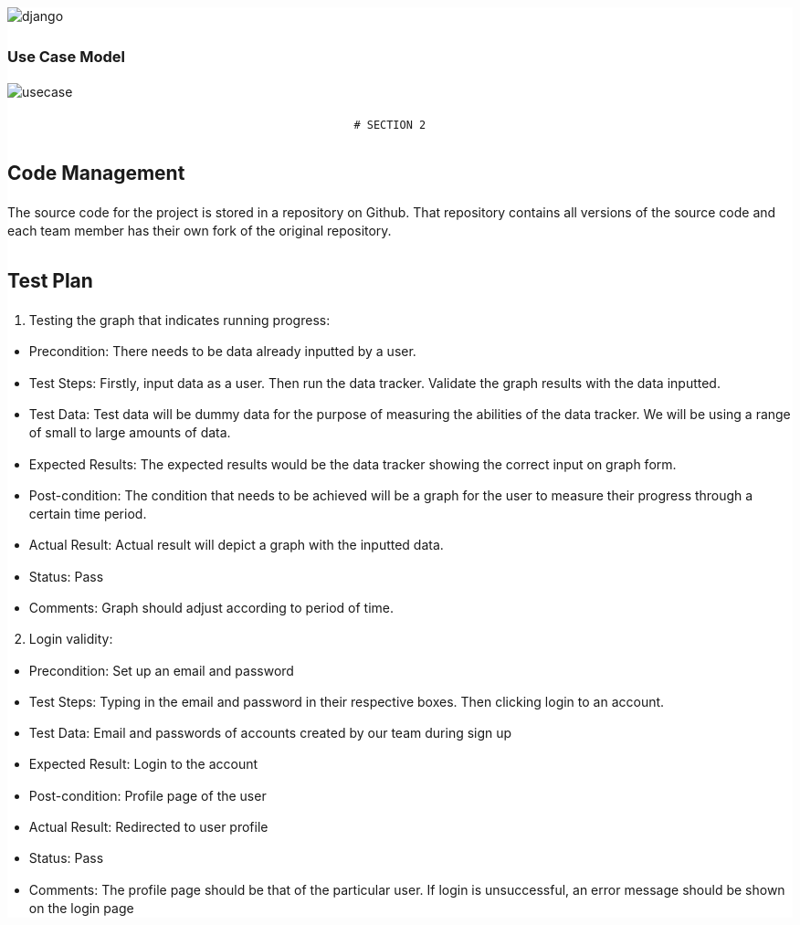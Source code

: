 ![django](https://user-images.githubusercontent.com/44105687/236565319-f88ad0a0-022e-4226-b7b9-21b5e64a5bd4.PNG)


### Use Case Model

![usecase](https://user-images.githubusercontent.com/44105687/236565362-357f90cd-74bf-49b6-8684-e3455e019e64.PNG)


                                                         # SECTION 2
## Code Management

The source code for the project is stored in a repository on Github. That repository contains all versions of the source code and each team member has their own fork of the original repository.

## Test Plan

1. Testing the graph that indicates running progress:

  - Precondition: There needs to be data already inputted by a user.

  - Test Steps: Firstly, input data as a user. Then run the data tracker. Validate the graph results with the data inputted.

  - Test Data: Test data will be dummy data for the purpose of measuring the abilities of the data tracker. We will be using a range of small to large amounts of data.

  - Expected Results: The expected results  would be the data tracker showing the correct input on graph form.

  - Post-condition: The condition that needs to be achieved will be a graph for the user to measure their progress through a certain time period.

  - Actual Result: Actual result will depict a graph with the inputted data.

  - Status: Pass

  - Comments: Graph should adjust according to period of time.

2. Login validity:

  - Precondition: Set up an email and password

  - Test Steps: Typing in the email and password in their respective boxes. Then clicking login to an account. 

  - Test Data: Email and passwords of accounts created by our team during sign up

  - Expected Result: Login to the account

  - Post-condition: Profile page of the user

  - Actual Result: Redirected to user profile

  - Status: Pass

  - Comments: The profile page should be that of the particular user. If login is unsuccessful, an error message should be shown on the login page
